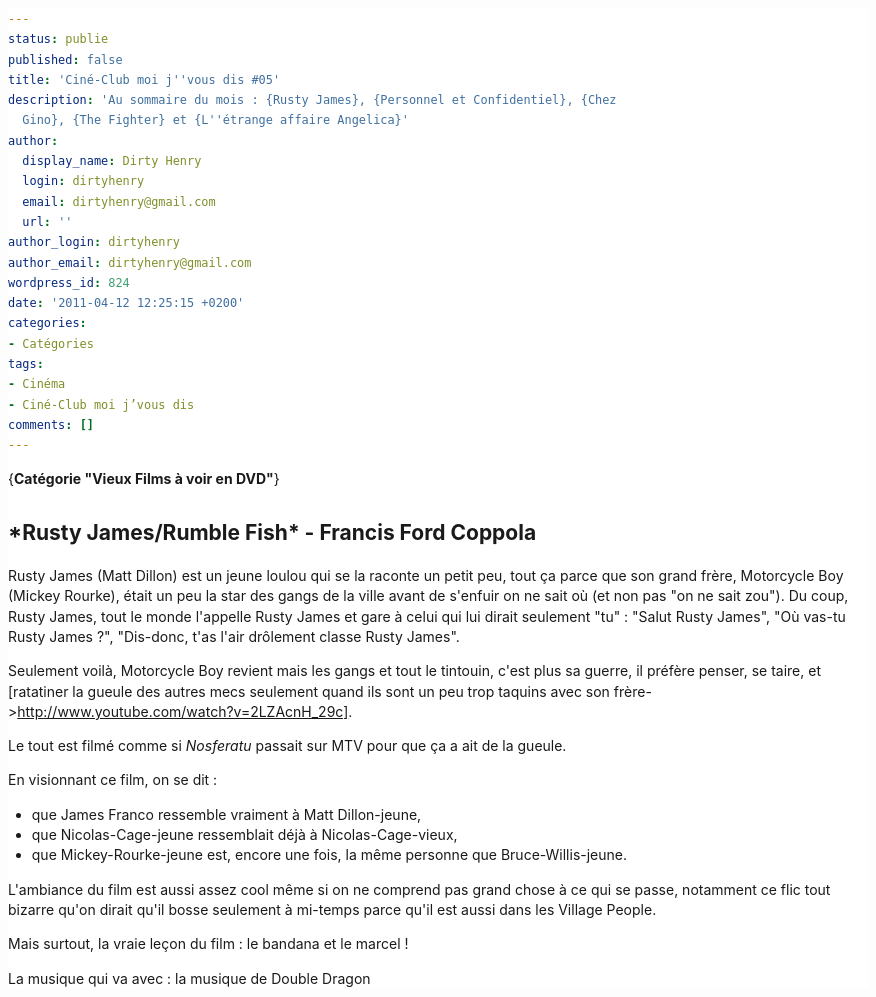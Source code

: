 ```yaml
---
status: publie
published: false
title: 'Ciné-Club moi j''vous dis #05'
description: 'Au sommaire du mois : {Rusty James}, {Personnel et Confidentiel}, {Chez
  Gino}, {The Fighter} et {L''étrange affaire Angelica}'
author:
  display_name: Dirty Henry
  login: dirtyhenry
  email: dirtyhenry@gmail.com
  url: ''
author_login: dirtyhenry
author_email: dirtyhenry@gmail.com
wordpress_id: 824
date: '2011-04-12 12:25:15 +0200'
categories:
- Catégories
tags:
- Cinéma
- Ciné-Club moi j’vous dis
comments: []
---
```

{__Catégorie "Vieux Films à voir en DVD"__}

<h2>*Rusty James/Rumble Fish* - Francis Ford Coppola</h2>

Rusty James (Matt Dillon) est un jeune loulou qui se la raconte un petit peu, tout ça parce que son grand frère, Motorcycle Boy (Mickey Rourke), était un peu la star des gangs de la ville avant de s'enfuir on ne sait où (et non pas "on ne sait zou"). Du coup, Rusty James, tout le monde l'appelle Rusty James et gare à celui qui lui dirait seulement "tu" : "Salut Rusty James", "Où vas-tu Rusty James ?", "Dis-donc, t'as l'air drôlement classe Rusty James". 

Seulement voilà, Motorcycle Boy revient mais les gangs et tout le tintouin, c'est plus sa guerre, il préfère penser, se taire, et [ratatiner la gueule des autres mecs seulement quand ils sont un peu trop taquins avec son frère->http://www.youtube.com/watch?v=2LZAcnH_29c]. 

Le tout est filmé comme si *Nosferatu* passait sur MTV pour que ça a ait de la gueule.

<iframe title="YouTube video player" width="500" height="311" src="http://www.youtube.com/embed/7voEoWRKbAE" frameborder="0" allowfullscreen></iframe>

En visionnant ce film, on se dit :
- que James Franco ressemble vraiment à Matt Dillon-jeune, 
- que Nicolas-Cage-jeune ressemblait déjà à Nicolas-Cage-vieux,
- que Mickey-Rourke-jeune est, encore une fois, la même personne que Bruce-Willis-jeune. 

L'ambiance du film est aussi assez cool même si on ne comprend pas grand chose à ce qui se passe, notamment ce flic tout bizarre qu'on dirait qu'il bosse seulement à mi-temps parce qu'il est aussi dans les Village People.

Mais surtout, la vraie leçon du film : le bandana et le marcel !

La musique qui va avec : la musique de Double Dragon
